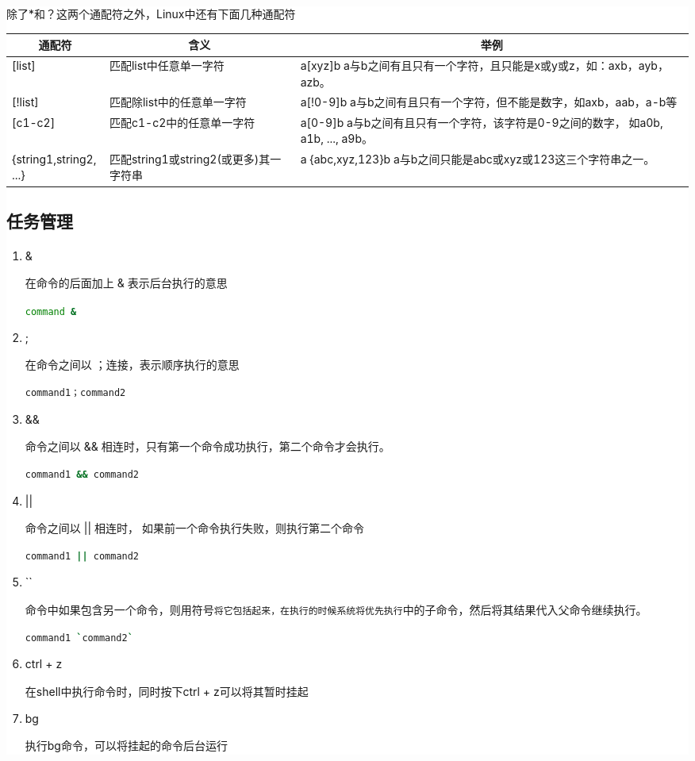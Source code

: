 除了*和？这两个通配符之外，Linux中还有下面几种通配符

| 通配符                | 含义                                   | 举例                                                         |
| --------------------- | -------------------------------------- | ------------------------------------------------------------ |
| [list]                | 匹配list中任意单一字符                 | a[xyz]b         a与b之间有且只有一个字符，且只能是x或y或z，如：axb，ayb，azb。 |
| [!list]               | 匹配除list中的任意单一字符             | a[!0-9]b a与b之间有且只有一个字符，但不能是数字，如axb，aab，a-b等 |
| [c1-c2]               | 匹配c1-c2中的任意单一字符              | a[0-9]b a与b之间有且只有一个字符，该字符是0-9之间的数字， 如a0b, a1b, ..., a9b。 |
| {string1,string2,...} | 匹配string1或string2(或更多)其一字符串 | a {abc,xyz,123}b a与b之间只能是abc或xyz或123这三个字符串之一。 |

##  任务管理

1. &

   在命令的后面加上 & 表示后台执行的意思

   ```bash
   command &
   ```

2. ;

   在命令之间以 ；连接，表示顺序执行的意思

   ```bash
   command1；command2
   ```

3. &&

   命令之间以 && 相连时，只有第一个命令成功执行，第二个命令才会执行。

   ```bash
   command1 && command2
   ```

4. ||

   命令之间以 || 相连时， 如果前一个命令执行失败，则执行第二个命令

   ```bash
   command1 || command2
   ```

5. ``

   命令中如果包含另一个命令，则用符号``将它包括起来，在执行的时候系统将优先执行``中的子命令，然后将其结果代入父命令继续执行。

   ```bash
   command1 `command2`
   ```

6. ctrl + z

   在shell中执行命令时，同时按下ctrl + z可以将其暂时挂起

7. bg

   执行bg命令，可以将挂起的命令后台运行
